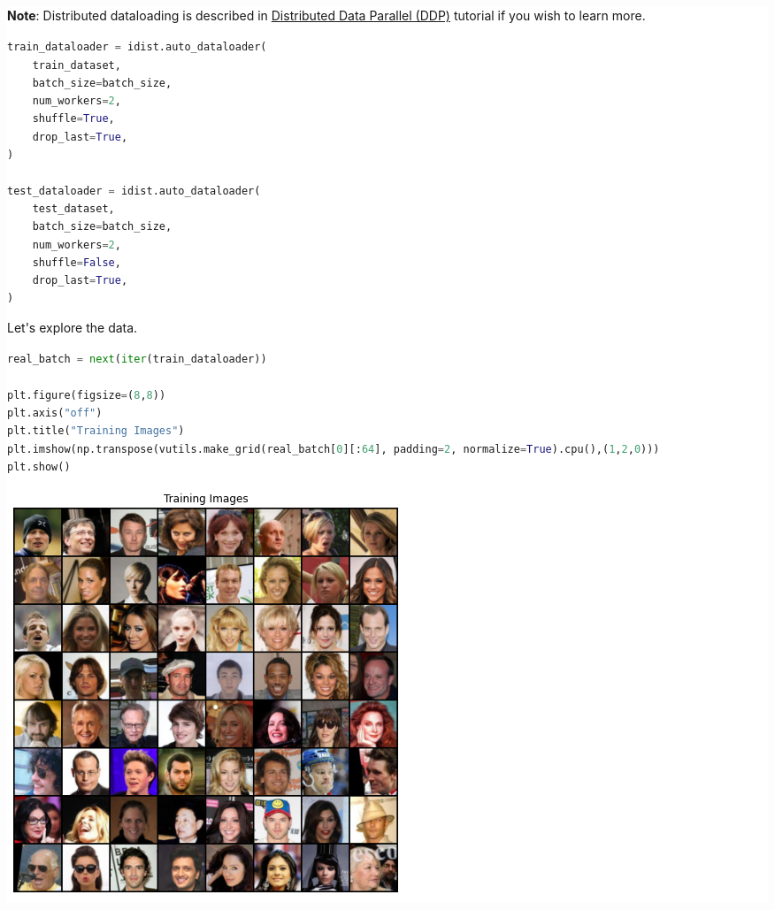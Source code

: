 **Note**: Distributed dataloading is described in [Distributed Data Parallel (DDP)](https://pytorch.org/tutorials/intermediate/ddp_tutorial.html) tutorial if you wish to learn more.


```python
train_dataloader = idist.auto_dataloader(
    train_dataset, 
    batch_size=batch_size, 
    num_workers=2, 
    shuffle=True, 
    drop_last=True,
)

test_dataloader = idist.auto_dataloader(
    test_dataset, 
    batch_size=batch_size, 
    num_workers=2, 
    shuffle=False, 
    drop_last=True,
)
```

Let's explore the data.


```python
real_batch = next(iter(train_dataloader))

plt.figure(figsize=(8,8))
plt.axis("off")
plt.title("Training Images")
plt.imshow(np.transpose(vutils.make_grid(real_batch[0][:64], padding=2, normalize=True).cpu(),(1,2,0)))
plt.show()
```


    
![png](/_images/2021-08-11-GAN-evaluation-using-FID-and-IS_27_0.png)
    